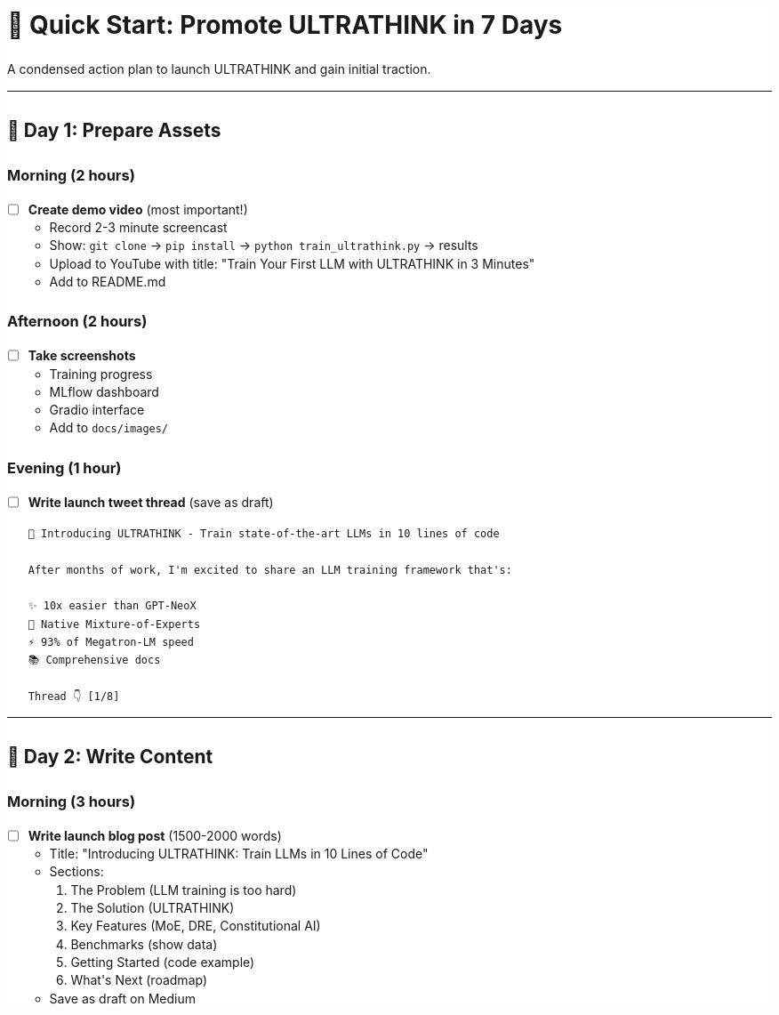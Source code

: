 # 🚀 Quick Start: Promote ULTRATHINK in 7 Days

A condensed action plan to launch ULTRATHINK and gain initial traction.

---

## 📅 Day 1: Prepare Assets

### Morning (2 hours)
- [ ] **Create demo video** (most important!)
  - Record 2-3 minute screencast
  - Show: `git clone` → `pip install` → `python train_ultrathink.py` → results
  - Upload to YouTube with title: "Train Your First LLM with ULTRATHINK in 3 Minutes"
  - Add to README.md

### Afternoon (2 hours)
- [ ] **Take screenshots**
  - Training progress
  - MLflow dashboard
  - Gradio interface
  - Add to `docs/images/`

### Evening (1 hour)
- [ ] **Write launch tweet thread** (save as draft)
  ```
  🚀 Introducing ULTRATHINK - Train state-of-the-art LLMs in 10 lines of code

  After months of work, I'm excited to share an LLM training framework that's:
  
  ✨ 10x easier than GPT-NeoX
  🧠 Native Mixture-of-Experts
  ⚡ 93% of Megatron-LM speed
  📚 Comprehensive docs
  
  Thread 👇 [1/8]
  ```

---

## 📅 Day 2: Write Content

### Morning (3 hours)
- [ ] **Write launch blog post** (1500-2000 words)
  - Title: "Introducing ULTRATHINK: Train LLMs in 10 Lines of Code"
  - Sections:
    1. The Problem (LLM training is too hard)
    2. The Solution (ULTRATHINK)
    3. Key Features (MoE, DRE, Constitutional AI)
    4. Benchmarks (show data)
    5. Getting Started (code example)
    6. What's Next (roadmap)
  - Save as draft on Medium
